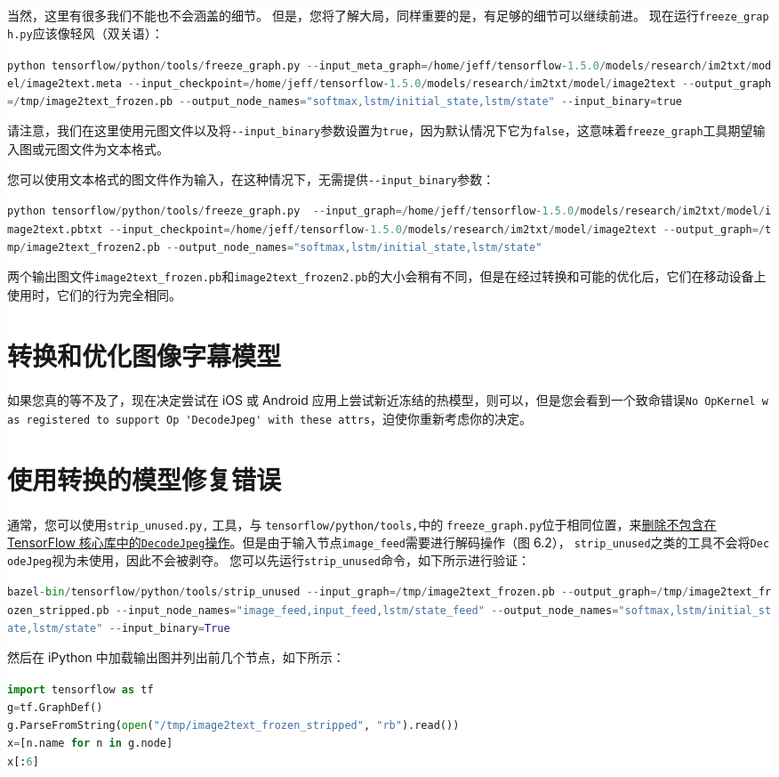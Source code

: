 当然，这里有很多我们不能也不会涵盖的细节。 但是，您将了解大局，同样重要的是，有足够的细节可以继续前进。 现在运行`freeze_graph.py`应该像轻风（双关语）：

```py
python tensorflow/python/tools/freeze_graph.py --input_meta_graph=/home/jeff/tensorflow-1.5.0/models/research/im2txt/model/image2text.meta --input_checkpoint=/home/jeff/tensorflow-1.5.0/models/research/im2txt/model/image2text --output_graph=/tmp/image2text_frozen.pb --output_node_names="softmax,lstm/initial_state,lstm/state" --input_binary=true
```

请注意，我们在这里使用元图文件以及将`--input_binary`参数设置为`true`，因为默认情况下它为`false`，这意味着`freeze_graph`工具期望输入图或元图文件为文本格式。

您可以使用文本格式的图文件作为输入，在这种情况下，无需提供`--input_binary`参数：

```py
python tensorflow/python/tools/freeze_graph.py  --input_graph=/home/jeff/tensorflow-1.5.0/models/research/im2txt/model/image2text.pbtxt --input_checkpoint=/home/jeff/tensorflow-1.5.0/models/research/im2txt/model/image2text --output_graph=/tmp/image2text_frozen2.pb --output_node_names="softmax,lstm/initial_state,lstm/state" 
```

两个输出图文件`image2text_frozen.pb`和`image2text_frozen2.pb`的大小会稍有不同，但是在经过转换和可能的优化后，它们在移动设备上使用时，它们的行为完全相同。





# 转换和优化图像字幕模型



如果您真的等不及了，现在决定尝试在 iOS 或 Android 应用上尝试新近冻结的热模型，则可以，但是您会看到一个致命错误`No OpKernel was registered to support Op 'DecodeJpeg' with these attrs`，迫使你重新考虑你的决定。





# 使用转换的模型修复错误



通常，您可以使用`strip_unused.py,` 工具，与 `tensorflow/python/tools,`中的 `freeze_graph.py`位于相同位置，来[删除不包含在 TensorFlow 核心库中的`DecodeJpeg`操作](https://www.tensorflow.org/mobile/prepare_models#removing_training-only_nodes)。但是由于输入节点`image_feed`需要进行解码操作（图 6.2）， `strip_unused`之类的工具不会将`DecodeJpeg`视为未使用，因此不会被剥夺。 您可以先运行`strip_unused`命令，如下所示进行验证：

```py
bazel-bin/tensorflow/python/tools/strip_unused --input_graph=/tmp/image2text_frozen.pb --output_graph=/tmp/image2text_frozen_stripped.pb --input_node_names="image_feed,input_feed,lstm/state_feed" --output_node_names="softmax,lstm/initial_state,lstm/state" --input_binary=True
```

然后在 iPython 中加载输出图并列出前几个节点，如下所示：

```py
import tensorflow as tf
g=tf.GraphDef()
g.ParseFromString(open("/tmp/image2text_frozen_stripped", "rb").read())
x=[n.name for n in g.node]
x[:6]
```

